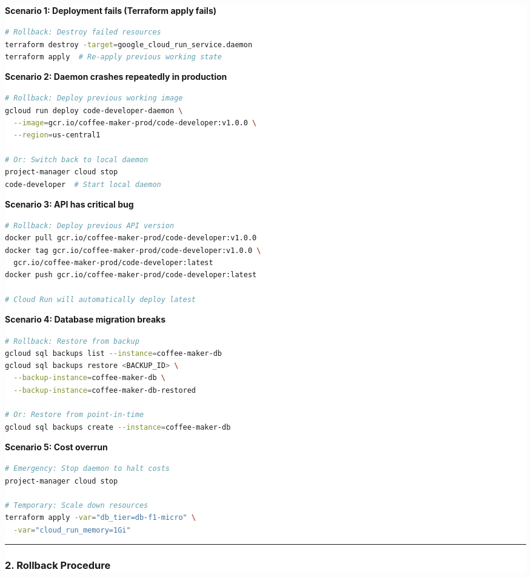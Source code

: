 **Scenario 1: Deployment fails (Terraform apply fails)**
```bash
# Rollback: Destroy failed resources
terraform destroy -target=google_cloud_run_service.daemon
terraform apply  # Re-apply previous working state
```

**Scenario 2: Daemon crashes repeatedly in production**
```bash
# Rollback: Deploy previous working image
gcloud run deploy code-developer-daemon \
  --image=gcr.io/coffee-maker-prod/code-developer:v1.0.0 \
  --region=us-central1

# Or: Switch back to local daemon
project-manager cloud stop
code-developer  # Start local daemon
```

**Scenario 3: API has critical bug**
```bash
# Rollback: Deploy previous API version
docker pull gcr.io/coffee-maker-prod/code-developer:v1.0.0
docker tag gcr.io/coffee-maker-prod/code-developer:v1.0.0 \
  gcr.io/coffee-maker-prod/code-developer:latest
docker push gcr.io/coffee-maker-prod/code-developer:latest

# Cloud Run will automatically deploy latest
```

**Scenario 4: Database migration breaks**
```bash
# Rollback: Restore from backup
gcloud sql backups list --instance=coffee-maker-db
gcloud sql backups restore <BACKUP_ID> \
  --backup-instance=coffee-maker-db \
  --backup-instance=coffee-maker-db-restored

# Or: Restore from point-in-time
gcloud sql backups create --instance=coffee-maker-db
```

**Scenario 5: Cost overrun**
```bash
# Emergency: Stop daemon to halt costs
project-manager cloud stop

# Temporary: Scale down resources
terraform apply -var="db_tier=db-f1-micro" \
  -var="cloud_run_memory=1Gi"
```

---

### 2. Rollback Procedure
